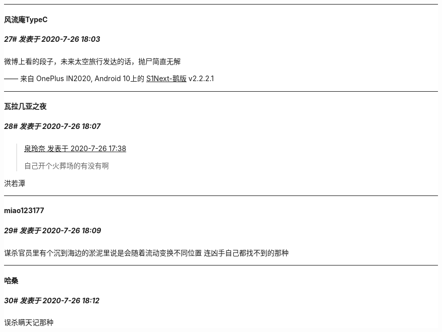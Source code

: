 





-----

####  风流庵TypeC  
##### 27#       发表于 2020-7-26 18:03




微博上看的段子，未来太空旅行发达的话，抛尸简直无解

—— 来自 OnePlus IN2020, Android 10上的 [S1Next-鹅版](https://github.com/ykrank/S1-Next/releases) v2.2.2.1







-----

####  瓦拉几亚之夜  
##### 28#       发表于 2020-7-26 18:07



<blockquote><a href="httphttps://bbs.saraba1st.com/2b/forum.php?mod=redirect&amp;goto=findpost&amp;pid=48221009&amp;ptid=1951417" target="_blank">泉玲奈 发表于 2020-7-26 17:38</a>

自己开个火葬场的有没有啊</blockquote>
洪若潭







-----

####  miao123177  
##### 29#       发表于 2020-7-26 18:09




谋杀官员里有个沉到海边的淤泥里说是会随着流动变换不同位置 连凶手自己都找不到的那种







-----

####  哈桑  
##### 30#       发表于 2020-7-26 18:12




误杀瞒天记那种

